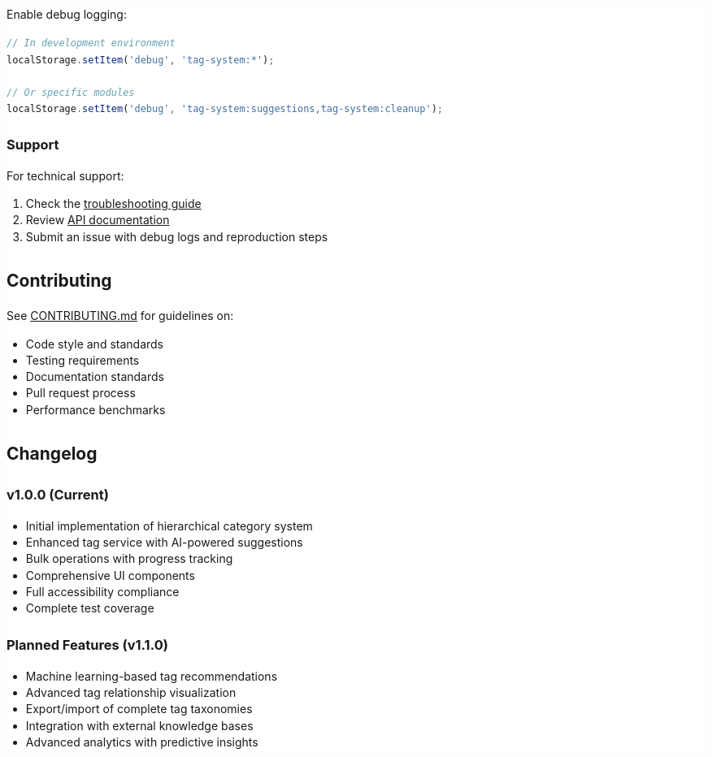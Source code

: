 Enable debug logging:
```typescript
// In development environment
localStorage.setItem('debug', 'tag-system:*');

// Or specific modules
localStorage.setItem('debug', 'tag-system:suggestions,tag-system:cleanup');
```

### Support

For technical support:
1. Check the [troubleshooting guide](./Troubleshooting.md)
2. Review [API documentation](./API.md)
3. Submit an issue with debug logs and reproduction steps

## Contributing

See [CONTRIBUTING.md](../CONTRIBUTING.md) for guidelines on:
- Code style and standards
- Testing requirements
- Documentation standards
- Pull request process
- Performance benchmarks

## Changelog

### v1.0.0 (Current)
- Initial implementation of hierarchical category system
- Enhanced tag service with AI-powered suggestions
- Bulk operations with progress tracking
- Comprehensive UI components
- Full accessibility compliance
- Complete test coverage

### Planned Features (v1.1.0)
- Machine learning-based tag recommendations
- Advanced tag relationship visualization
- Export/import of complete tag taxonomies
- Integration with external knowledge bases
- Advanced analytics with predictive insights